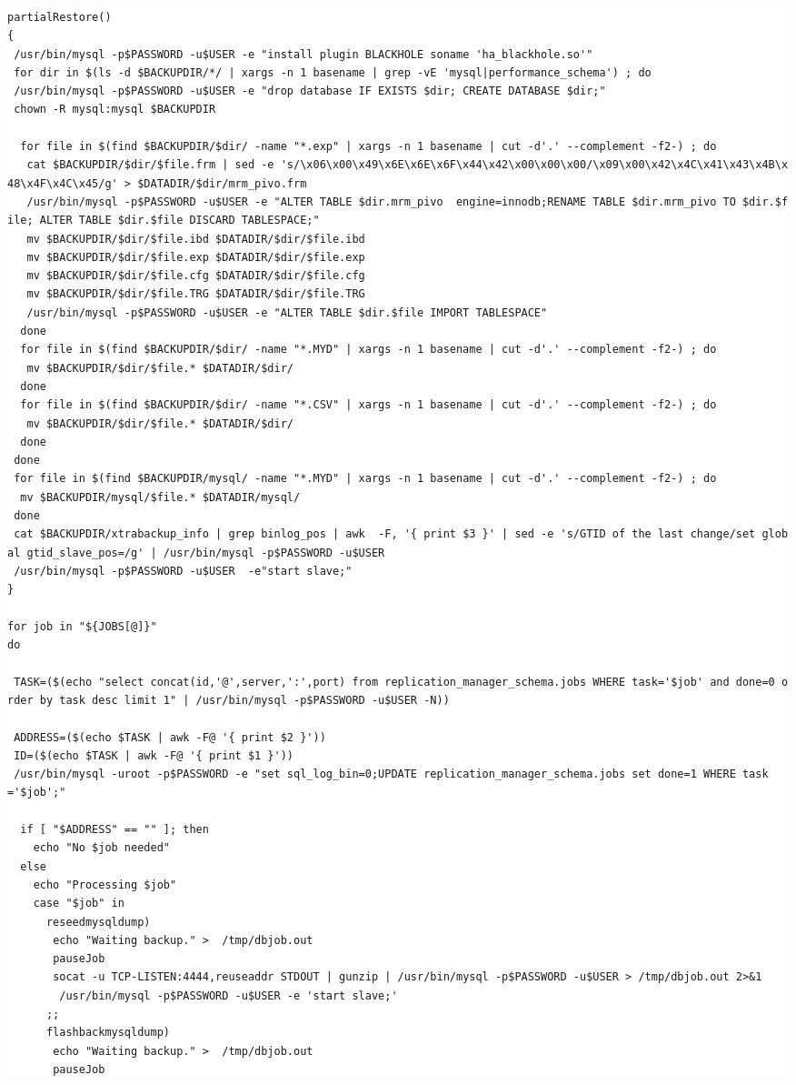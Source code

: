 ```
partialRestore()
{
 /usr/bin/mysql -p$PASSWORD -u$USER -e "install plugin BLACKHOLE soname 'ha_blackhole.so'"
 for dir in $(ls -d $BACKUPDIR/*/ | xargs -n 1 basename | grep -vE 'mysql|performance_schema') ; do
 /usr/bin/mysql -p$PASSWORD -u$USER -e "drop database IF EXISTS $dir; CREATE DATABASE $dir;"
 chown -R mysql:mysql $BACKUPDIR

  for file in $(find $BACKUPDIR/$dir/ -name "*.exp" | xargs -n 1 basename | cut -d'.' --complement -f2-) ; do
   cat $BACKUPDIR/$dir/$file.frm | sed -e 's/\x06\x00\x49\x6E\x6E\x6F\x44\x42\x00\x00\x00/\x09\x00\x42\x4C\x41\x43\x4B\x48\x4F\x4C\x45/g' > $DATADIR/$dir/mrm_pivo.frm
   /usr/bin/mysql -p$PASSWORD -u$USER -e "ALTER TABLE $dir.mrm_pivo  engine=innodb;RENAME TABLE $dir.mrm_pivo TO $dir.$file; ALTER TABLE $dir.$file DISCARD TABLESPACE;"
   mv $BACKUPDIR/$dir/$file.ibd $DATADIR/$dir/$file.ibd
   mv $BACKUPDIR/$dir/$file.exp $DATADIR/$dir/$file.exp
   mv $BACKUPDIR/$dir/$file.cfg $DATADIR/$dir/$file.cfg
   mv $BACKUPDIR/$dir/$file.TRG $DATADIR/$dir/$file.TRG
   /usr/bin/mysql -p$PASSWORD -u$USER -e "ALTER TABLE $dir.$file IMPORT TABLESPACE"
  done
  for file in $(find $BACKUPDIR/$dir/ -name "*.MYD" | xargs -n 1 basename | cut -d'.' --complement -f2-) ; do
   mv $BACKUPDIR/$dir/$file.* $DATADIR/$dir/
  done
  for file in $(find $BACKUPDIR/$dir/ -name "*.CSV" | xargs -n 1 basename | cut -d'.' --complement -f2-) ; do
   mv $BACKUPDIR/$dir/$file.* $DATADIR/$dir/
  done
 done
 for file in $(find $BACKUPDIR/mysql/ -name "*.MYD" | xargs -n 1 basename | cut -d'.' --complement -f2-) ; do
  mv $BACKUPDIR/mysql/$file.* $DATADIR/mysql/
 done
 cat $BACKUPDIR/xtrabackup_info | grep binlog_pos | awk  -F, '{ print $3 }' | sed -e 's/GTID of the last change/set global gtid_slave_pos=/g' | /usr/bin/mysql -p$PASSWORD -u$USER
 /usr/bin/mysql -p$PASSWORD -u$USER  -e"start slave;"
}

for job in "${JOBS[@]}"
do

 TASK=($(echo "select concat(id,'@',server,':',port) from replication_manager_schema.jobs WHERE task='$job' and done=0 order by task desc limit 1" | /usr/bin/mysql -p$PASSWORD -u$USER -N))

 ADDRESS=($(echo $TASK | awk -F@ '{ print $2 }'))
 ID=($(echo $TASK | awk -F@ '{ print $1 }'))
 /usr/bin/mysql -uroot -p$PASSWORD -e "set sql_log_bin=0;UPDATE replication_manager_schema.jobs set done=1 WHERE task='$job';"

  if [ "$ADDRESS" == "" ]; then
    echo "No $job needed"
  else
    echo "Processing $job"
    case "$job" in
      reseedmysqldump)
       echo "Waiting backup." >  /tmp/dbjob.out
       pauseJob
       socat -u TCP-LISTEN:4444,reuseaddr STDOUT | gunzip | /usr/bin/mysql -p$PASSWORD -u$USER > /tmp/dbjob.out 2>&1
        /usr/bin/mysql -p$PASSWORD -u$USER -e 'start slave;'
      ;;
      flashbackmysqldump)
       echo "Waiting backup." >  /tmp/dbjob.out
       pauseJob
```